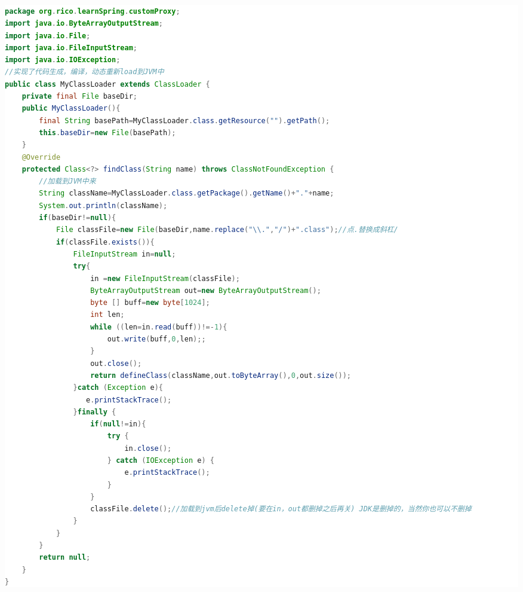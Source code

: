 ```java
package org.rico.learnSpring.customProxy;
import java.io.ByteArrayOutputStream;
import java.io.File;
import java.io.FileInputStream;
import java.io.IOException;
//实现了代码生成，编译，动态重新load到JVM中
public class MyClassLoader extends ClassLoader {
    private final File baseDir;
    public MyClassLoader(){
        final String basePath=MyClassLoader.class.getResource("").getPath();
        this.baseDir=new File(basePath);
    }
    @Override
    protected Class<?> findClass(String name) throws ClassNotFoundException {
        //加载到JVM中来
        String className=MyClassLoader.class.getPackage().getName()+"."+name;
        System.out.println(className);
        if(baseDir!=null){
            File classFile=new File(baseDir,name.replace("\\.","/")+".class");//点.替换成斜杠/
            if(classFile.exists()){
                FileInputStream in=null;
                try{
                    in =new FileInputStream(classFile);
                    ByteArrayOutputStream out=new ByteArrayOutputStream();
                    byte [] buff=new byte[1024];
                    int len;
                    while ((len=in.read(buff))!=-1){
                        out.write(buff,0,len);;
                    }
                    out.close();
                    return defineClass(className,out.toByteArray(),0,out.size());
                }catch (Exception e){
                   e.printStackTrace();
                }finally {
                    if(null!=in){
                        try {
                            in.close();
                        } catch (IOException e) {
                            e.printStackTrace();
                        }
                    }
                    classFile.delete();//加载到jvm后delete掉(要在in，out都删掉之后再关) JDK是删掉的，当然你也可以不删掉
                }
            }
        }
        return null;        
    }
}
```

